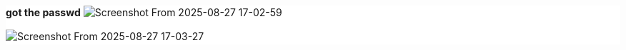 **got the passwd**
<img width="1910" height="683" alt="Screenshot From 2025-08-27 17-02-59" src="https://github.com/user-attachments/assets/26f23fad-69df-4f0a-95f4-08c4f6879acb" />


<img width="753" height="177" alt="Screenshot From 2025-08-27 17-03-27" src="https://github.com/user-attachments/assets/a8401ced-8ad7-4b0b-aa00-c6b357286a64" />



